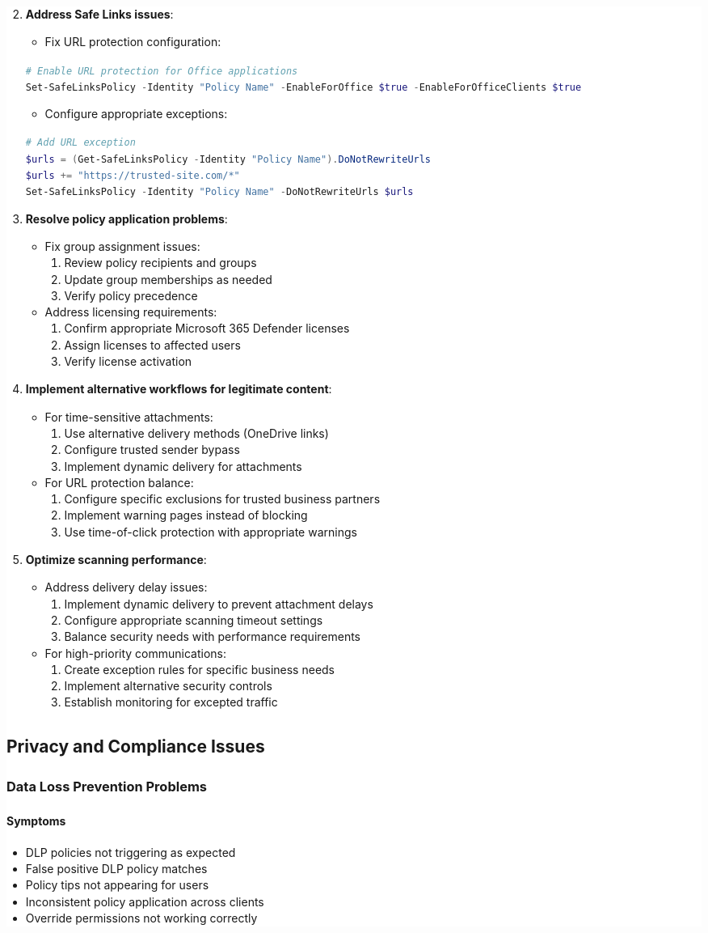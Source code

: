 2. **Address Safe Links issues**:
   - Fix URL protection configuration:
   ```powershell
   # Enable URL protection for Office applications
   Set-SafeLinksPolicy -Identity "Policy Name" -EnableForOffice $true -EnableForOfficeClients $true
   ```
   - Configure appropriate exceptions:
   ```powershell
   # Add URL exception
   $urls = (Get-SafeLinksPolicy -Identity "Policy Name").DoNotRewriteUrls
   $urls += "https://trusted-site.com/*"
   Set-SafeLinksPolicy -Identity "Policy Name" -DoNotRewriteUrls $urls
   ```

3. **Resolve policy application problems**:
   - Fix group assignment issues:
     1. Review policy recipients and groups
     2. Update group memberships as needed
     3. Verify policy precedence
   - Address licensing requirements:
     1. Confirm appropriate Microsoft 365 Defender licenses
     2. Assign licenses to affected users
     3. Verify license activation

4. **Implement alternative workflows for legitimate content**:
   - For time-sensitive attachments:
     1. Use alternative delivery methods (OneDrive links)
     2. Configure trusted sender bypass
     3. Implement dynamic delivery for attachments
   - For URL protection balance:
     1. Configure specific exclusions for trusted business partners
     2. Implement warning pages instead of blocking
     3. Use time-of-click protection with appropriate warnings

5. **Optimize scanning performance**:
   - Address delivery delay issues:
     1. Implement dynamic delivery to prevent attachment delays
     2. Configure appropriate scanning timeout settings
     3. Balance security needs with performance requirements
   - For high-priority communications:
     1. Create exception rules for specific business needs
     2. Implement alternative security controls
     3. Establish monitoring for excepted traffic

## Privacy and Compliance Issues

### Data Loss Prevention Problems

#### Symptoms
- DLP policies not triggering as expected
- False positive DLP policy matches
- Policy tips not appearing for users
- Inconsistent policy application across clients
- Override permissions not working correctly

